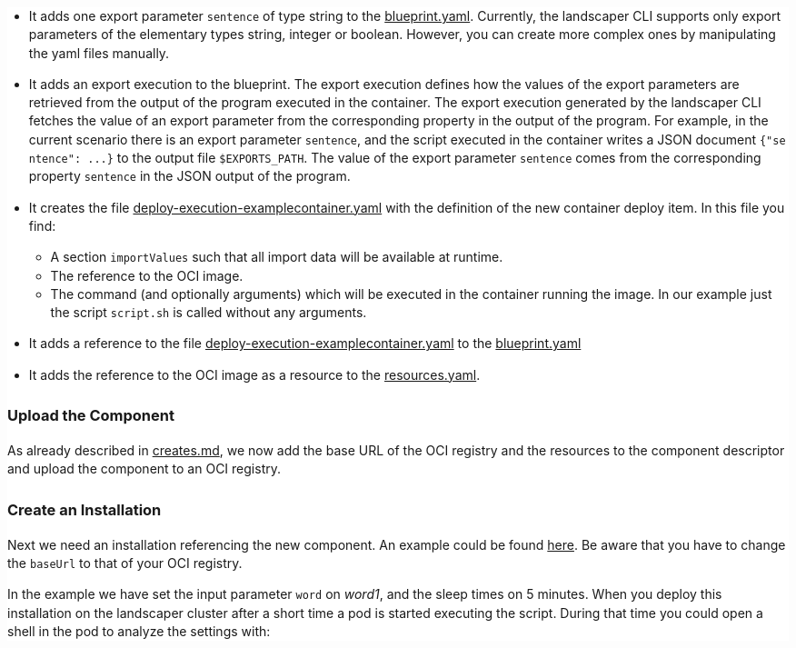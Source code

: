 - It adds one export parameter `sentence` of type string to the 
  [blueprint.yaml](resources/02-add-container-deploy-item/demo-component/blueprint/blueprint.yaml).
  Currently, the landscaper CLI supports only export parameters of the elementary types string, integer or boolean. 
  However, you can create more complex ones by manipulating the yaml files manually.
  
- It adds an export execution to the blueprint. The export execution defines how the values of the export parameters are 
  retrieved from the output of the program executed in the container. The export execution generated by the landscaper CLI
  fetches the value of an export parameter from the corresponding property in the output of the program. 
  For example, in the current scenario there is an export parameter `sentence`, and the script executed in the container
  writes a JSON document `{"sentence": ...}` to the output file `$EXPORTS_PATH`. The value of the 
  export parameter `sentence` comes from the corresponding property `sentence` in the JSON output of the program.
  
- It creates the file [deploy-execution-examplecontainer.yaml](resources/02-add-container-deploy-item/demo-component/blueprint/deploy-execution-examplecontainer.yaml)
  with the definition of the new container deploy item. In this file you find:
  - A section `importValues` such that all import data will be available at runtime.
  - The reference to the OCI image.
  - The command (and optionally arguments) which will be executed in the container running the image. In our example 
    just the script `script.sh` is called without any arguments.
  
- It adds a reference to the file 
  [deploy-execution-examplecontainer.yaml](resources/02-add-container-deploy-item/demo-component/blueprint/deploy-execution-examplecontainer.yaml) 
  to the [blueprint.yaml](resources/02-add-container-deploy-item/demo-component/blueprint/blueprint.yaml)
  
- It adds the reference to the OCI image as a resource to the 
  [resources.yaml](resources/02-add-container-deploy-item/demo-component/resources.yaml).

### Upload the Component

As already described in [creates.md](../create_component/create.md#3-upload-component-into-an-oci-registry), we now 
add the base URL of the OCI registry and the resources to the component descriptor and upload the component to an 
OCI registry. 

### Create an Installation

Next we need an installation referencing the new component. An example could be found 
[here](resources/installations/installation.yaml). Be aware that you have to change the `baseUrl` to that of your
OCI registry. 

In the example we have set the input parameter `word` on *word1*, and the sleep times on 5 minutes. When you deploy
this installation on the landscaper cluster after a short time a pod is started executing the script. During that
time you could open a shell in the pod to analyze the settings with:
